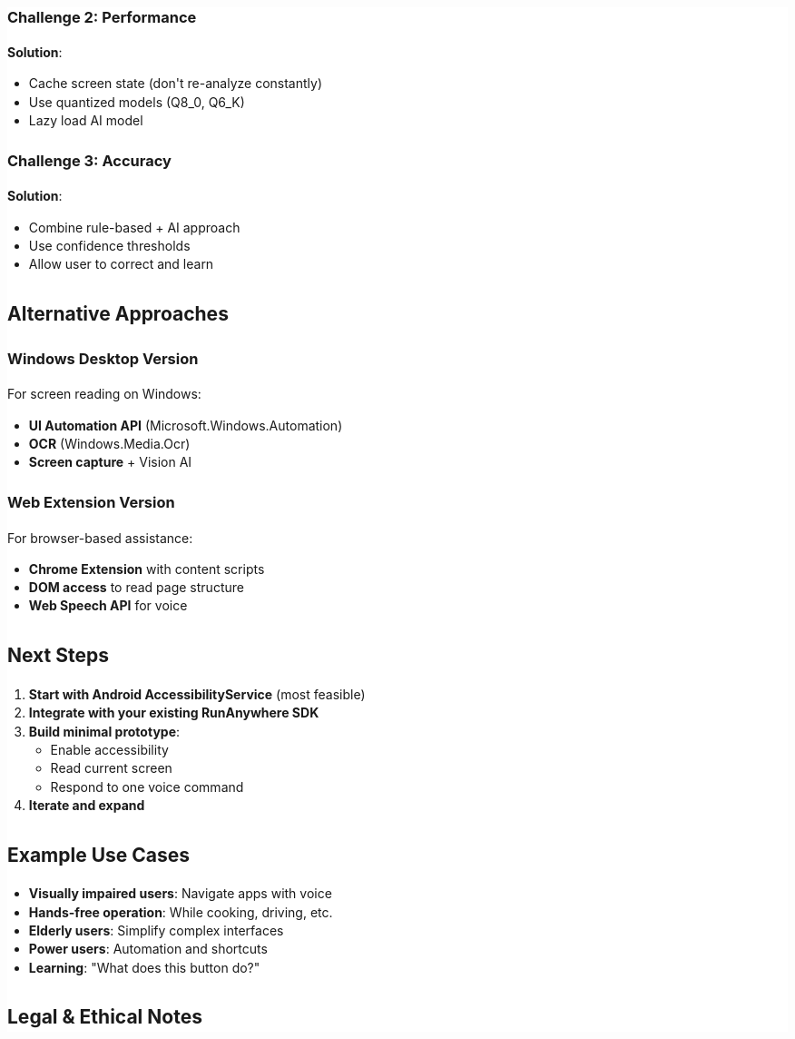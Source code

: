 ### Challenge 2: Performance

**Solution**:

- Cache screen state (don't re-analyze constantly)
- Use quantized models (Q8_0, Q6_K)
- Lazy load AI model

### Challenge 3: Accuracy

**Solution**:

- Combine rule-based + AI approach
- Use confidence thresholds
- Allow user to correct and learn

## Alternative Approaches

### Windows Desktop Version

For screen reading on Windows:

- **UI Automation API** (Microsoft.Windows.Automation)
- **OCR** (Windows.Media.Ocr)
- **Screen capture** + Vision AI

### Web Extension Version

For browser-based assistance:

- **Chrome Extension** with content scripts
- **DOM access** to read page structure
- **Web Speech API** for voice

## Next Steps

1. **Start with Android AccessibilityService** (most feasible)
2. **Integrate with your existing RunAnywhere SDK**
3. **Build minimal prototype**:
    - Enable accessibility
    - Read current screen
    - Respond to one voice command
4. **Iterate and expand**

## Example Use Cases

- **Visually impaired users**: Navigate apps with voice
- **Hands-free operation**: While cooking, driving, etc.
- **Elderly users**: Simplify complex interfaces
- **Power users**: Automation and shortcuts
- **Learning**: "What does this button do?"

## Legal & Ethical Notes
